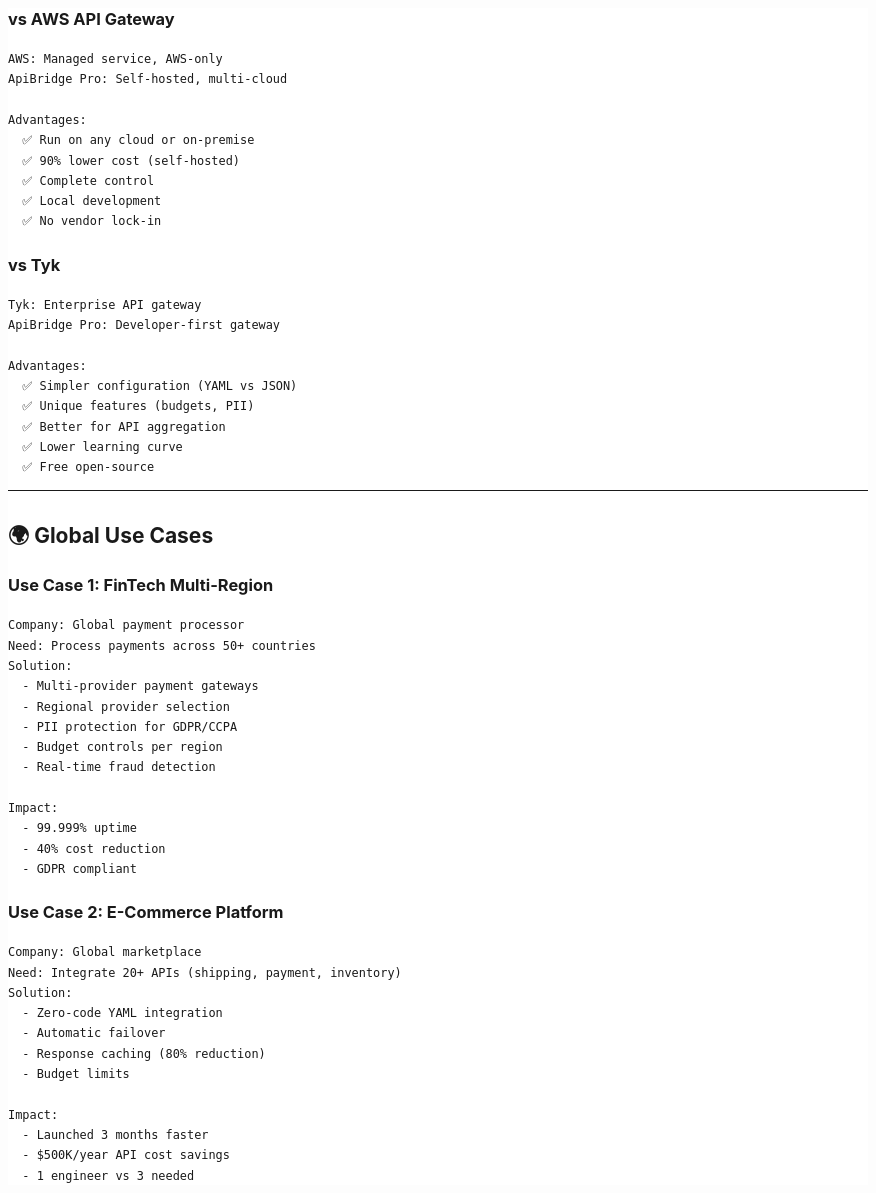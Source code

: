 ### vs AWS API Gateway
```
AWS: Managed service, AWS-only
ApiBridge Pro: Self-hosted, multi-cloud

Advantages:
  ✅ Run on any cloud or on-premise
  ✅ 90% lower cost (self-hosted)
  ✅ Complete control
  ✅ Local development
  ✅ No vendor lock-in
```

### vs Tyk
```
Tyk: Enterprise API gateway
ApiBridge Pro: Developer-first gateway

Advantages:
  ✅ Simpler configuration (YAML vs JSON)
  ✅ Unique features (budgets, PII)
  ✅ Better for API aggregation
  ✅ Lower learning curve
  ✅ Free open-source
```

---

## 🌍 Global Use Cases

### Use Case 1: FinTech Multi-Region
```
Company: Global payment processor
Need: Process payments across 50+ countries
Solution:
  - Multi-provider payment gateways
  - Regional provider selection
  - PII protection for GDPR/CCPA
  - Budget controls per region
  - Real-time fraud detection

Impact:
  - 99.999% uptime
  - 40% cost reduction
  - GDPR compliant
```

### Use Case 2: E-Commerce Platform
```
Company: Global marketplace
Need: Integrate 20+ APIs (shipping, payment, inventory)
Solution:
  - Zero-code YAML integration
  - Automatic failover
  - Response caching (80% reduction)
  - Budget limits

Impact:
  - Launched 3 months faster
  - $500K/year API cost savings
  - 1 engineer vs 3 needed
```
